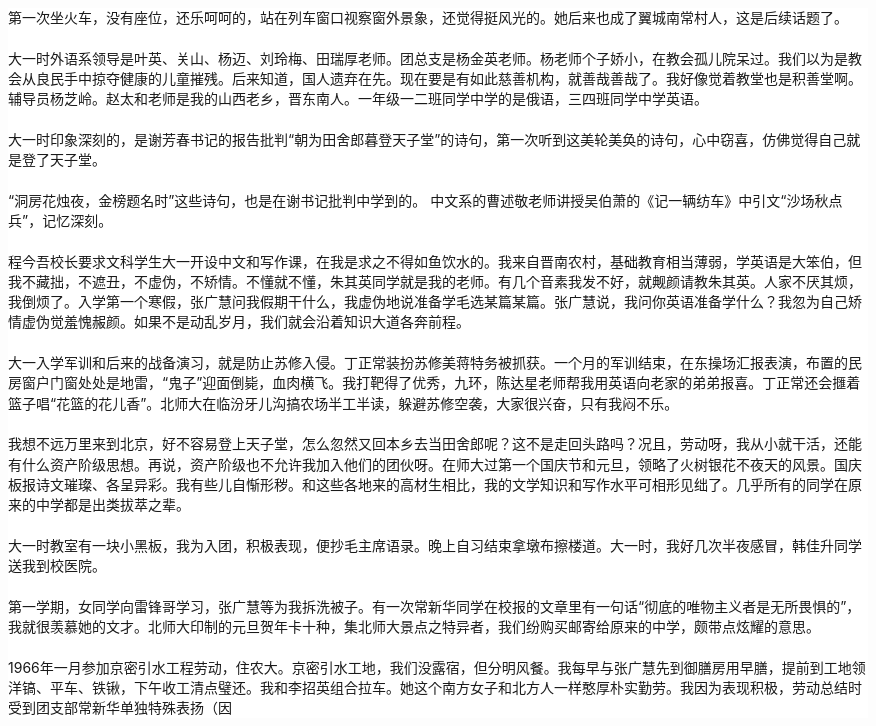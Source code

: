  <div>
  第一次坐火车，没有座位，还乐呵呵的，站在列车窗口视察窗外景象，还觉得挺风光的。她后来也成了翼城南常村人，这是后续话题了。
 </div>
 <div>
  <br/>
 </div>
 <div>
  大一时外语系领导是叶英、关山、杨迈、刘玲梅、田瑞厚老师。团总支是杨金英老师。杨老师个子娇小，在教会孤儿院呆过。我们以为是教会从良民手中掠夺健康的儿童摧残。后来知道，国人遗弃在先。现在要是有如此慈善机构，就善哉善哉了。我好像觉着教堂也是积善堂啊。辅导员杨芝岭。赵太和老师是我的山西老乡，晋东南人。一年级一二班同学中学的是俄语，三四班同学中学英语。
 </div>
 <div>
  <br/>
 </div>
 <div>
  大一时印象深刻的，是谢芳春书记的报告批判“朝为田舍郎暮登天子堂”的诗句，第一次听到这美轮美奂的诗句，心中窃喜，仿佛觉得自己就是登了天子堂。
 </div>
 <div>
  <br/>
 </div>
 <div>
  “洞房花烛夜，金榜题名时”这些诗句，也是在谢书记批判中学到的。 中文系的曹述敬老师讲授吴伯萧的《记一辆纺车》中引文“沙场秋点兵”，记忆深刻。
 </div>
 <div>
  <br/>
 </div>
 <div>
  程今吾校长要求文科学生大一开设中文和写作课，在我是求之不得如鱼饮水的。我来自晋南农村，基础教育相当薄弱，学英语是大笨伯，但我不藏拙，不遮丑，不虚伪，不矫情。不懂就不懂，朱其英同学就是我的老师。有几个音素我发不好，就觍颜请教朱其英。人家不厌其烦，我倒烦了。入学第一个寒假，张广慧问我假期干什么，我虚伪地说准备学毛选某篇某篇。张广慧说，我问你英语准备学什么？我忽为自己矫情虚伪觉羞愧赧颜。如果不是动乱岁月，我们就会沿着知识大道各奔前程。
 </div>
 <div>
  <br/>
 </div>
 <div>
  大一入学军训和后来的战备演习，就是防止苏修入侵。丁正常装扮苏修美蒋特务被抓获。一个月的军训结束，在东操场汇报表演，布置的民房窗户门窗处处是地雷，“鬼子”迎面倒毙，血肉横飞。我打靶得了优秀，九环，陈达星老师帮我用英语向老家的弟弟报喜。丁正常还会擓着篮子唱“花篮的花儿香”。北师大在临汾牙儿沟搞农场半工半读，躲避苏修空袭，大家很兴奋，只有我闷不乐。
 </div>
 <div>
  <br/>
 </div>
 <div>
  我想不远万里来到北京，好不容易登上天子堂，怎么忽然又回本乡去当田舍郎呢？这不是走回头路吗？况且，劳动呀，我从小就干活，还能有什么资产阶级思想。再说，资产阶级也不允许我加入他们的团伙呀。在师大过第一个国庆节和元旦，领略了火树银花不夜天的风景。国庆板报诗文璀璨、各呈异彩。我有些儿自惭形秽。和这些各地来的高材生相比，我的文学知识和写作水平可相形见绌了。几乎所有的同学在原来的中学都是出类拔萃之辈。
 </div>
 <div>
  <br/>
 </div>
 <div>
  大一时教室有一块小黑板，我为入团，积极表现，便抄毛主席语录。晚上自习结束拿墩布擦楼道。大一时，我好几次半夜感冒，韩佳升同学送我到校医院。
 </div>
 <div>
  <br/>
 </div>
 <div>
  第一学期，女同学向雷锋哥学习，张广慧等为我拆洗被子。有一次常新华同学在校报的文章里有一句话“彻底的唯物主义者是无所畏惧的”，我就很羡慕她的文才。北师大印制的元旦贺年卡十种，集北师大景点之特异者，我们纷购买邮寄给原来的中学，颇带点炫耀的意思。
 </div>
 <div>
  <br/>
 </div>
 <div>
  1966年一月参加京密引水工程劳动，住农大。京密引水工地，我们没露宿，但分明风餐。我每早与张广慧先到御膳房用早膳，提前到工地领洋镐、平车、铁锹，下午收工清点璧还。我和李招英组合拉车。她这个南方女子和北方人一样憨厚朴实勤劳。我因为表现积极，劳动总结时受到团支部常新华单独特殊表扬（因
 </div>
